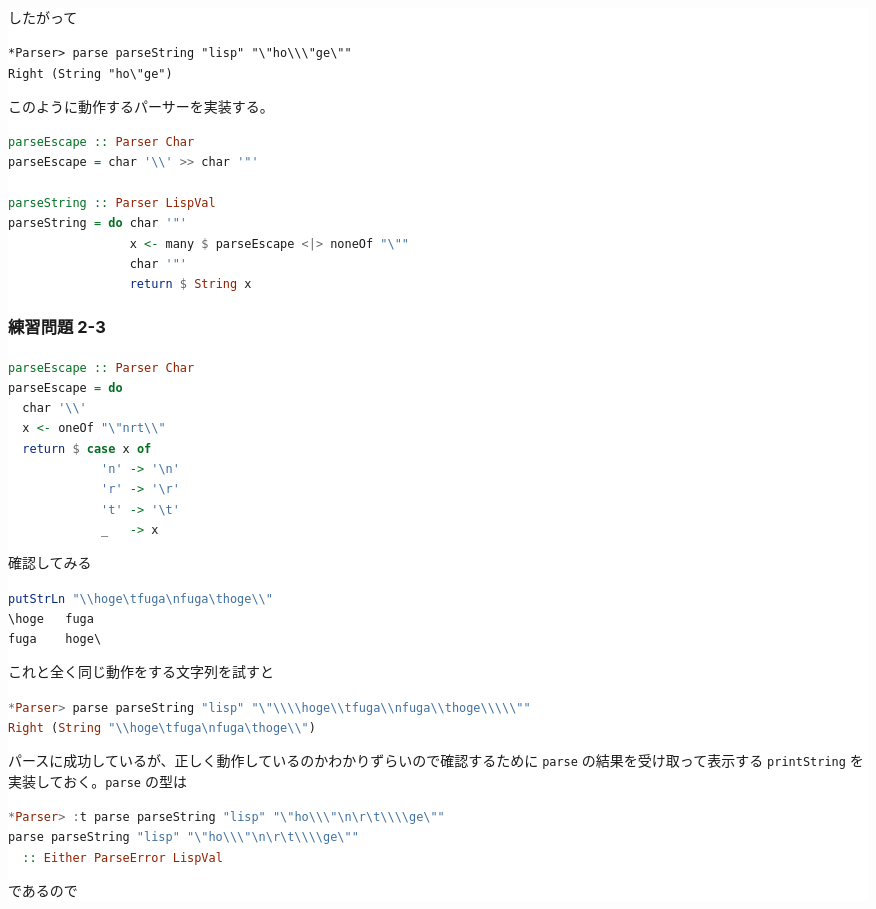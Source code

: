 したがって

```
*Parser> parse parseString "lisp" "\"ho\\\"ge\""
Right (String "ho\"ge")
```

このように動作するパーサーを実装する。

```haskell:Parser.hs
parseEscape :: Parser Char
parseEscape = char '\\' >> char '"'

parseString :: Parser LispVal
parseString = do char '"'
                 x <- many $ parseEscape <|> noneOf "\""
                 char '"'
                 return $ String x
```

### 練習問題 2-3

```haskell
parseEscape :: Parser Char
parseEscape = do
  char '\\'
  x <- oneOf "\"nrt\\"
  return $ case x of
             'n' -> '\n'
             'r' -> '\r'
             't' -> '\t'
             _   -> x
```

確認してみる

```haskell
putStrLn "\\hoge\tfuga\nfuga\thoge\\"
\hoge	fuga
fuga	hoge\
```
これと全く同じ動作をする文字列を試すと

```haskell
*Parser> parse parseString "lisp" "\"\\\\hoge\\tfuga\\nfuga\\thoge\\\\\""
Right (String "\\hoge\tfuga\nfuga\thoge\\")
```

パースに成功しているが、正しく動作しているのかわかりずらいので確認するために `parse` の結果を受け取って表示する `printString` を実装しておく。`parse` の型は

```haskell
*Parser> :t parse parseString "lisp" "\"ho\\\"\n\r\t\\\\ge\""
parse parseString "lisp" "\"ho\\\"\n\r\t\\\\ge\""
  :: Either ParseError LispVal
```

であるので

